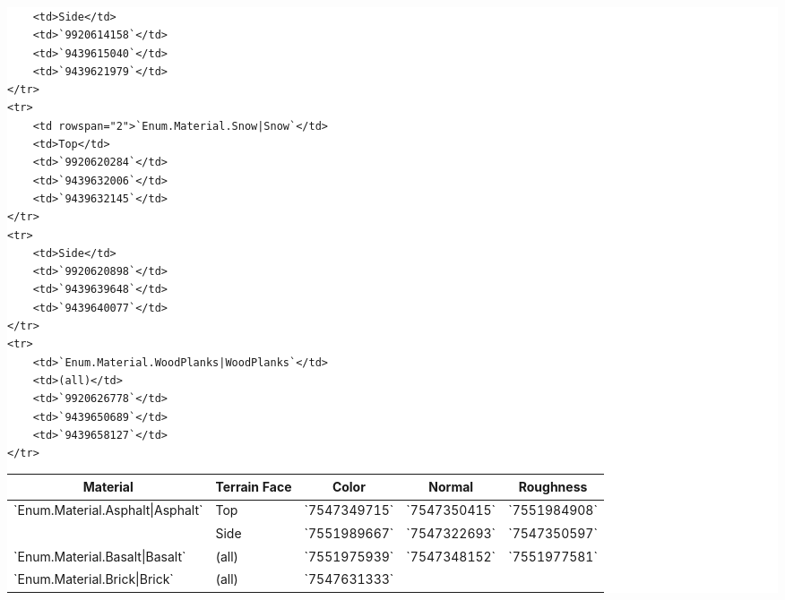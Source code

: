         <td>Side</td>
        <td>`9920614158`</td>
        <td>`9439615040`</td>
        <td>`9439621979`</td>
    </tr>
    <tr>
        <td rowspan="2">`Enum.Material.Snow|Snow`</td>
        <td>Top</td>
        <td>`9920620284`</td>
        <td>`9439632006`</td>
        <td>`9439632145`</td>
    </tr>
    <tr>
        <td>Side</td>
        <td>`9920620898`</td>
        <td>`9439639648`</td>
        <td>`9439640077`</td>
    </tr>
    <tr>
        <td>`Enum.Material.WoodPlanks|WoodPlanks`</td>
        <td>(all)</td>
        <td>`9920626778`</td>
        <td>`9439650689`</td>
        <td>`9439658127`</td>
    </tr>
</tbody>
</table>
</TabItem>
<TabItem label="Pre-2022 Terrain">
<table size="small">
<thead>
    <tr>
        <th>Material</th>
        <th>Terrain Face</th>
        <th>Color</th>
        <th>Normal</th>
        <th>Roughness</th>
    </tr>
</thead>
<tbody>
    <tr>
        <td rowspan="2">`Enum.Material.Asphalt|Asphalt`</td>
        <td>Top</td>
        <td>`7547349715`</td>
        <td>`7547350415`</td>
        <td>`7551984908`</td>
    </tr>
    <tr>
        <td>Side</td>
        <td>`7551989667`</td>
        <td>`7547322693`</td>
        <td>`7547350597`</td>
    </tr>
    <tr>
        <td>`Enum.Material.Basalt|Basalt`</td>
        <td>(all)</td>
        <td>`7551975939`</td>
        <td>`7547348152`</td>
        <td>`7551977581`</td>
    </tr>
    <tr>
        <td>`Enum.Material.Brick|Brick`</td>
        <td>(all)</td>
        <td>`7547631333`</td>